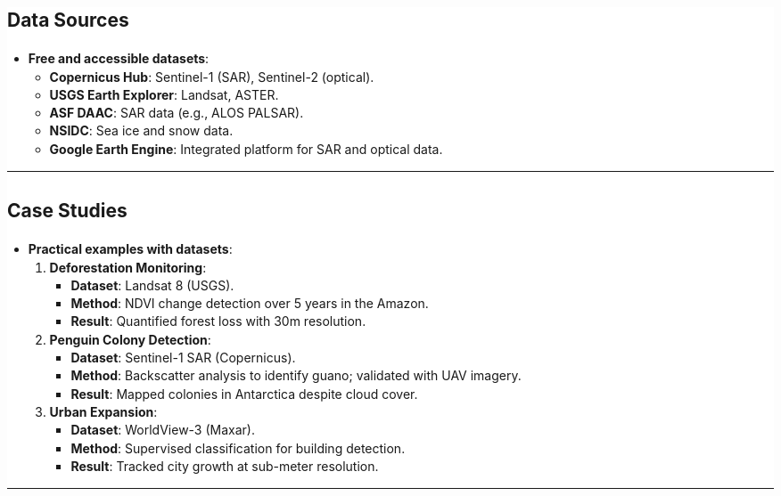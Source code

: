 
## Data Sources

- **Free and accessible datasets**:
  - **Copernicus Hub**: Sentinel-1 (SAR), Sentinel-2 (optical).
  - **USGS Earth Explorer**: Landsat, ASTER.
  - **ASF DAAC**: SAR data (e.g., ALOS PALSAR).
  - **NSIDC**: Sea ice and snow data.
  - **Google Earth Engine**: Integrated platform for SAR and optical data.

---

## Case Studies

- **Practical examples with datasets**:
  1. **Deforestation Monitoring**:
     - **Dataset**: Landsat 8 (USGS).
     - **Method**: NDVI change detection over 5 years in the Amazon.
     - **Result**: Quantified forest loss with 30m resolution.
  2. **Penguin Colony Detection**:
     - **Dataset**: Sentinel-1 SAR (Copernicus).
     - **Method**: Backscatter analysis to identify guano; validated with UAV imagery.
     - **Result**: Mapped colonies in Antarctica despite cloud cover.
  3. **Urban Expansion**:
     - **Dataset**: WorldView-3 (Maxar).
     - **Method**: Supervised classification for building detection.
     - **Result**: Tracked city growth at sub-meter resolution.

---
